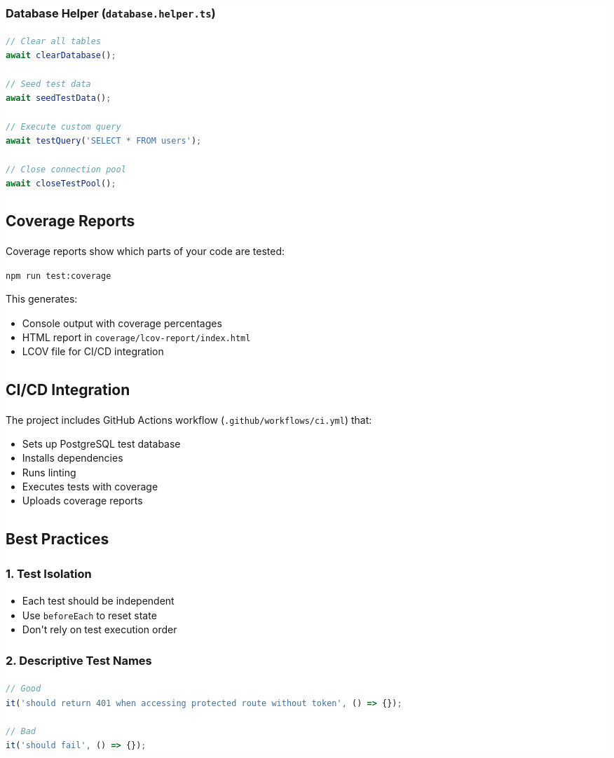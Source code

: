 ### Database Helper (`database.helper.ts`)
```typescript
// Clear all tables
await clearDatabase();

// Seed test data
await seedTestData();

// Execute custom query
await testQuery('SELECT * FROM users');

// Close connection pool
await closeTestPool();
```

## Coverage Reports

Coverage reports show which parts of your code are tested:

```bash
npm run test:coverage
```

This generates:
- Console output with coverage percentages
- HTML report in `coverage/lcov-report/index.html`
- LCOV file for CI/CD integration

## CI/CD Integration

The project includes GitHub Actions workflow (`.github/workflows/ci.yml`) that:
- Sets up PostgreSQL test database
- Installs dependencies
- Runs linting
- Executes tests with coverage
- Uploads coverage reports

## Best Practices

### 1. Test Isolation
- Each test should be independent
- Use `beforeEach` to reset state
- Don't rely on test execution order

### 2. Descriptive Test Names
```typescript
// Good
it('should return 401 when accessing protected route without token', () => {});

// Bad
it('should fail', () => {});
```
